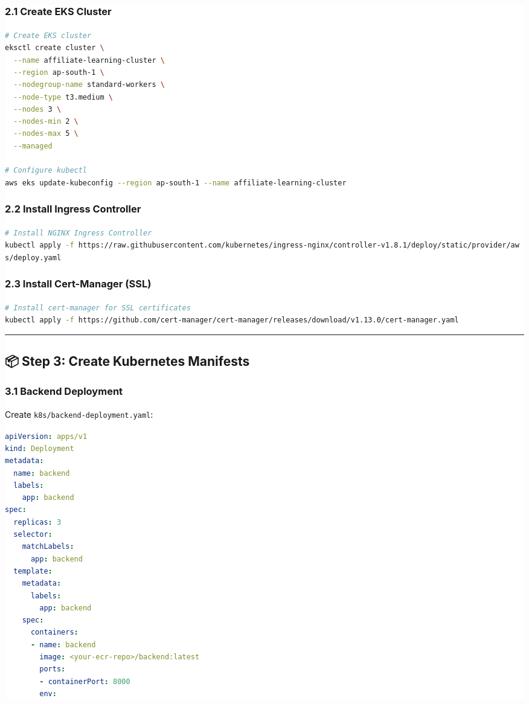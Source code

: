 ### 2.1 Create EKS Cluster

```bash
# Create EKS cluster
eksctl create cluster \
  --name affiliate-learning-cluster \
  --region ap-south-1 \
  --nodegroup-name standard-workers \
  --node-type t3.medium \
  --nodes 3 \
  --nodes-min 2 \
  --nodes-max 5 \
  --managed

# Configure kubectl
aws eks update-kubeconfig --region ap-south-1 --name affiliate-learning-cluster
```

### 2.2 Install Ingress Controller

```bash
# Install NGINX Ingress Controller
kubectl apply -f https://raw.githubusercontent.com/kubernetes/ingress-nginx/controller-v1.8.1/deploy/static/provider/aws/deploy.yaml
```

### 2.3 Install Cert-Manager (SSL)

```bash
# Install cert-manager for SSL certificates
kubectl apply -f https://github.com/cert-manager/cert-manager/releases/download/v1.13.0/cert-manager.yaml
```

---

## 📦 Step 3: Create Kubernetes Manifests

### 3.1 Backend Deployment

Create `k8s/backend-deployment.yaml`:

```yaml
apiVersion: apps/v1
kind: Deployment
metadata:
  name: backend
  labels:
    app: backend
spec:
  replicas: 3
  selector:
    matchLabels:
      app: backend
  template:
    metadata:
      labels:
        app: backend
    spec:
      containers:
      - name: backend
        image: <your-ecr-repo>/backend:latest
        ports:
        - containerPort: 8000
        env:
```